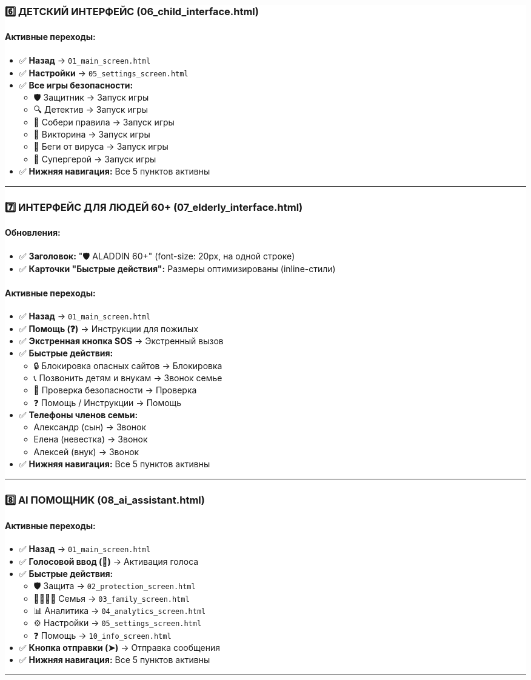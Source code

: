
### 6️⃣ **ДЕТСКИЙ ИНТЕРФЕЙС (06_child_interface.html)**

#### Активные переходы:
- ✅ **Назад** → `01_main_screen.html`
- ✅ **Настройки** → `05_settings_screen.html`
- ✅ **Все игры безопасности:**
  - 🛡️ Защитник → Запуск игры
  - 🔍 Детектив → Запуск игры
  - 🧩 Собери правила → Запуск игры
  - 🎯 Викторина → Запуск игры
  - 🏃 Беги от вируса → Запуск игры
  - 🌟 Супергерой → Запуск игры
- ✅ **Нижняя навигация:** Все 5 пунктов активны

---

### 7️⃣ **ИНТЕРФЕЙС ДЛЯ ЛЮДЕЙ 60+ (07_elderly_interface.html)**

#### Обновления:
- ✅ **Заголовок:** "🛡️ ALADDIN 60+" (font-size: 20px, на одной строке)
- ✅ **Карточки "Быстрые действия":** Размеры оптимизированы (inline-стили)

#### Активные переходы:
- ✅ **Назад** → `01_main_screen.html`
- ✅ **Помощь (❓)** → Инструкции для пожилых
- ✅ **Экстренная кнопка SOS** → Экстренный вызов
- ✅ **Быстрые действия:**
  - 🔒 Блокировка опасных сайтов → Блокировка
  - 📞 Позвонить детям и внукам → Звонок семье
  - 📱 Проверка безопасности → Проверка
  - ❓ Помощь / Инструкции → Помощь
- ✅ **Телефоны членов семьи:**
  - Александр (сын) → Звонок
  - Елена (невестка) → Звонок
  - Алексей (внук) → Звонок
- ✅ **Нижняя навигация:** Все 5 пунктов активны

---

### 8️⃣ **AI ПОМОЩНИК (08_ai_assistant.html)**

#### Активные переходы:
- ✅ **Назад** → `01_main_screen.html`
- ✅ **Голосовой ввод (🎤)** → Активация голоса
- ✅ **Быстрые действия:**
  - 🛡️ Защита → `02_protection_screen.html`
  - 👨‍👩‍👧‍👦 Семья → `03_family_screen.html`
  - 📊 Аналитика → `04_analytics_screen.html`
  - ⚙️ Настройки → `05_settings_screen.html`
  - ❓ Помощь → `10_info_screen.html`
- ✅ **Кнопка отправки (➤)** → Отправка сообщения
- ✅ **Нижняя навигация:** Все 5 пунктов активны

---